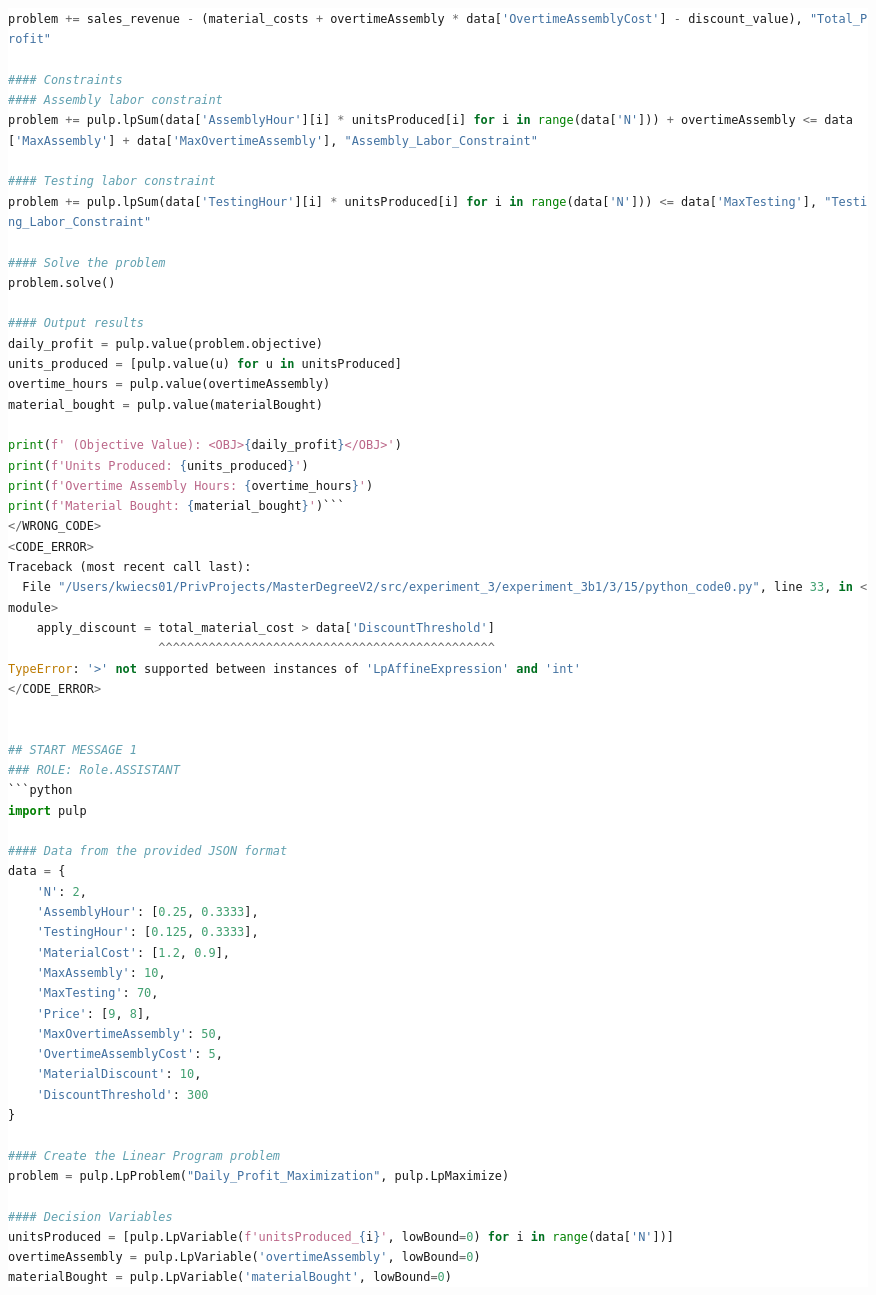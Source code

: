```python
problem += sales_revenue - (material_costs + overtimeAssembly * data['OvertimeAssemblyCost'] - discount_value), "Total_Profit"

#### Constraints
#### Assembly labor constraint
problem += pulp.lpSum(data['AssemblyHour'][i] * unitsProduced[i] for i in range(data['N'])) + overtimeAssembly <= data['MaxAssembly'] + data['MaxOvertimeAssembly'], "Assembly_Labor_Constraint"

#### Testing labor constraint
problem += pulp.lpSum(data['TestingHour'][i] * unitsProduced[i] for i in range(data['N'])) <= data['MaxTesting'], "Testing_Labor_Constraint"

#### Solve the problem
problem.solve()

#### Output results
daily_profit = pulp.value(problem.objective)
units_produced = [pulp.value(u) for u in unitsProduced]
overtime_hours = pulp.value(overtimeAssembly)
material_bought = pulp.value(materialBought)

print(f' (Objective Value): <OBJ>{daily_profit}</OBJ>')
print(f'Units Produced: {units_produced}')
print(f'Overtime Assembly Hours: {overtime_hours}')
print(f'Material Bought: {material_bought}')```
</WRONG_CODE>
<CODE_ERROR>
Traceback (most recent call last):
  File "/Users/kwiecs01/PrivProjects/MasterDegreeV2/src/experiment_3/experiment_3b1/3/15/python_code0.py", line 33, in <module>
    apply_discount = total_material_cost > data['DiscountThreshold']
                     ^^^^^^^^^^^^^^^^^^^^^^^^^^^^^^^^^^^^^^^^^^^^^^^
TypeError: '>' not supported between instances of 'LpAffineExpression' and 'int'
</CODE_ERROR>


## START MESSAGE 1 
### ROLE: Role.ASSISTANT
```python
import pulp

#### Data from the provided JSON format
data = {
    'N': 2,
    'AssemblyHour': [0.25, 0.3333],
    'TestingHour': [0.125, 0.3333],
    'MaterialCost': [1.2, 0.9],
    'MaxAssembly': 10,
    'MaxTesting': 70,
    'Price': [9, 8],
    'MaxOvertimeAssembly': 50,
    'OvertimeAssemblyCost': 5,
    'MaterialDiscount': 10,
    'DiscountThreshold': 300
}

#### Create the Linear Program problem
problem = pulp.LpProblem("Daily_Profit_Maximization", pulp.LpMaximize)

#### Decision Variables
unitsProduced = [pulp.LpVariable(f'unitsProduced_{i}', lowBound=0) for i in range(data['N'])]
overtimeAssembly = pulp.LpVariable('overtimeAssembly', lowBound=0)
materialBought = pulp.LpVariable('materialBought', lowBound=0)
```